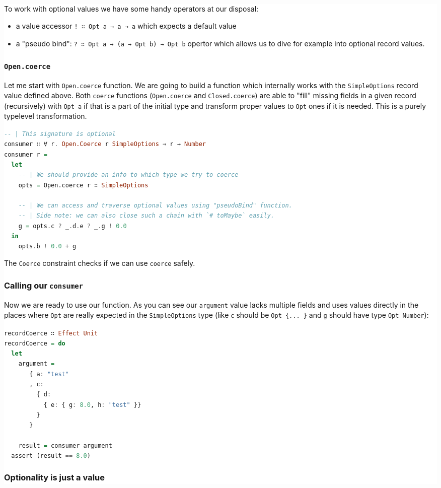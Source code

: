 To work with optional values we have some handy operators at our disposal:

  * a value accessor `! ∷ Opt a → a → a` which expects a default value

  * a "pseudo bind": `? ∷ Opt a → (a → Opt b) → Opt b` opertor which allows us to dive for example into optional record values.

### `Open.coerce`

Let me start with `Open.coerce` function. We are going to build a function which internally works with the `SimpleOptions` record value defined above. Both `coerce` functions (`Open.coerce` and `Closed.coerce`) are able to "fill" missing fields in a given record (recursively) with `Opt a` if that is a part of the initial type and transform proper values to `Opt` ones if it is needed. This is a purely typelevel transformation.

```purescript
-- | This signature is optional
consumer ∷ ∀ r. Open.Coerce r SimpleOptions ⇒ r → Number
consumer r =
  let
    -- | We should provide an info to which type we try to coerce
    opts = Open.coerce r ∷ SimpleOptions

    -- | We can access and traverse optional values using "pseudoBind" function.
    -- | Side note: we can also close such a chain with `# toMaybe` easily.
    g = opts.c ? _.d.e ? _.g ! 0.0
  in
    opts.b ! 0.0 + g
```

The `Coerce` constraint checks if we can use `coerce` safely.

### Calling our `consumer`

Now we are ready to use our function. As you can see our `argument` value lacks multiple fields and uses values directly in the places where `Opt` are really expected in the `SimpleOptions` type (like `c` should be `Opt {... }` and `g` should have type `Opt Number`):

```purescript
recordCoerce ∷ Effect Unit
recordCoerce = do
  let
    argument =
       { a: "test"
       , c:
         { d:
           { e: { g: 8.0, h: "test" }}
         }
       }

    result = consumer argument
  assert (result == 8.0)
```

### Optionality is just a value
